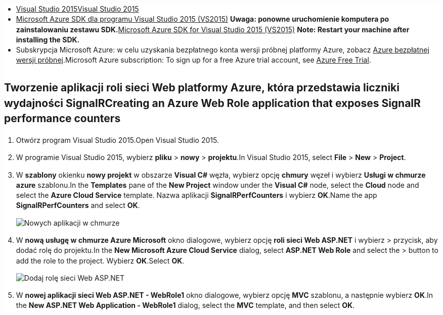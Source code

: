 * [<span data-ttu-id="fe67f-111">Visual Studio 2015</span><span class="sxs-lookup"><span data-stu-id="fe67f-111">Visual Studio 2015</span></span>](https://www.visualstudio.com/vs/visual-studio-express/)
* <span data-ttu-id="fe67f-112">[Microsoft Azure SDK dla programu Visual Studio 2015 (VS2015)](https://azure.microsoft.com/downloads/) **Uwaga: ponowne uruchomienie komputera po zainstalowaniu zestawu SDK.**</span><span class="sxs-lookup"><span data-stu-id="fe67f-112">[Microsoft Azure SDK for Visual Studio 2015 (VS2015)](https://azure.microsoft.com/downloads/) **Note: Restart your machine after installing the SDK.**</span></span>
* <span data-ttu-id="fe67f-113">Subskrypcja Microsoft Azure: w celu uzyskania bezpłatnego konta wersji próbnej platformy Azure, zobacz [Azure bezpłatnej wersji próbnej](https://azure.microsoft.com/free/).</span><span class="sxs-lookup"><span data-stu-id="fe67f-113">Microsoft Azure subscription: To sign up for a free Azure trial account, see [Azure Free Trial](https://azure.microsoft.com/free/).</span></span>

## <a name="creating-an-azure-web-role-application-that-exposes-signalr-performance-counters"></a><span data-ttu-id="fe67f-114">Tworzenie aplikacji roli sieci Web platformy Azure, która przedstawia liczniki wydajności SignalR</span><span class="sxs-lookup"><span data-stu-id="fe67f-114">Creating an Azure Web Role application that exposes SignalR performance counters</span></span>

1. <span data-ttu-id="fe67f-115">Otwórz program Visual Studio 2015.</span><span class="sxs-lookup"><span data-stu-id="fe67f-115">Open Visual Studio 2015.</span></span>

2. <span data-ttu-id="fe67f-116">W programie Visual Studio 2015, wybierz **pliku** > **nowy** > **projektu**.</span><span class="sxs-lookup"><span data-stu-id="fe67f-116">In Visual Studio 2015, select **File** > **New** > **Project**.</span></span>

3. <span data-ttu-id="fe67f-117">W **szablony** okienku **nowy projekt** w obszarze **Visual C#** węzła, wybierz opcję **chmury** węzeł i wybierz **Usługi w chmurze azure** szablonu.</span><span class="sxs-lookup"><span data-stu-id="fe67f-117">In the **Templates** pane of the **New Project** window under the **Visual C#** node, select the **Cloud** node and select the **Azure Cloud Service** template.</span></span> <span data-ttu-id="fe67f-118">Nazwa aplikacji **SignalRPerfCounters** i wybierz **OK**.</span><span class="sxs-lookup"><span data-stu-id="fe67f-118">Name the app **SignalRPerfCounters** and select **OK**.</span></span>

   ![Nowych aplikacji w chmurze](using-signalr-performance-counters-in-an-azure-web-role/_static/image1.png)
    
4. <span data-ttu-id="fe67f-120">W **nową usługę w chmurze Azure Microsoft** okno dialogowe, wybierz opcję **roli sieci Web ASP.NET** i wybierz > przycisk, aby dodać rolę do projektu.</span><span class="sxs-lookup"><span data-stu-id="fe67f-120">In the **New Microsoft Azure Cloud Service** dialog, select **ASP.NET Web Role** and select the > button to add the role to the project.</span></span> <span data-ttu-id="fe67f-121">Wybierz **OK**.</span><span class="sxs-lookup"><span data-stu-id="fe67f-121">Select **OK**.</span></span>

   ![Dodaj rolę sieci Web ASP.NET](using-signalr-performance-counters-in-an-azure-web-role/_static/image2.png)
    
5. <span data-ttu-id="fe67f-123">W **nowej aplikacji sieci Web ASP.NET - WebRole1** okno dialogowe, wybierz opcję **MVC** szablonu, a następnie wybierz **OK**.</span><span class="sxs-lookup"><span data-stu-id="fe67f-123">In the **New ASP.NET Web Application - WebRole1** dialog, select the **MVC** template, and then select **OK**.</span></span>

